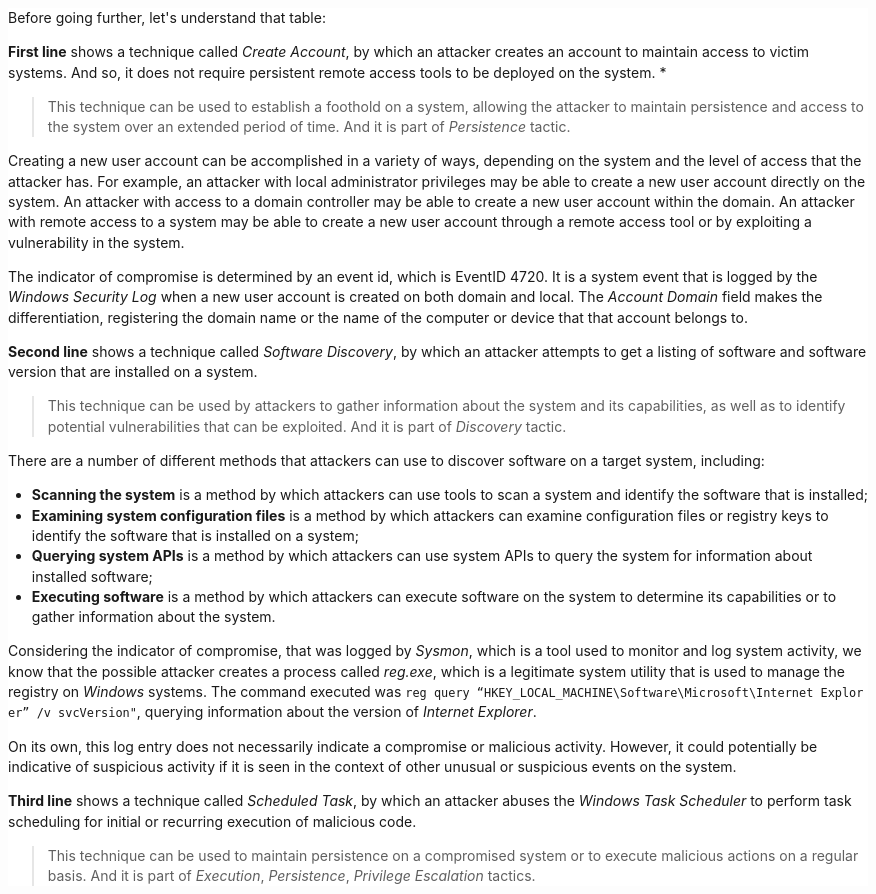 </table>

Before going further, let's understand that table:

**First line** shows a technique called *Create Account*, by which an attacker creates an account to maintain access to victim systems. And so, it does not require persistent remote access tools to be deployed on the system. *

> This technique can be used to establish a foothold on a system, allowing the attacker to maintain persistence and access to the system over an extended period of time. And it is part of *Persistence* tactic.

Creating a new user account can be accomplished in a variety of ways, depending on the system and the level of access that the attacker has. For example, an attacker with local administrator privileges may be able to create a new user account directly on the system. An attacker with access to a domain controller may be able to create a new user account within the domain. An attacker with remote access to a system may be able to create a new user account through a remote access tool or by exploiting a vulnerability in the system.

The indicator of compromise is determined by an event id, which is EventID 4720. It is a system event that is logged by the *Windows Security Log* when a new user account is created on both domain and local. The *Account Domain* field makes the differentiation, registering the domain name or the name of the computer or device that that account belongs to.

**Second line** shows a technique called *Software Discovery*, by which an attacker attempts to get a listing of software and software version that are installed on a system. 

>This technique can be used by attackers to gather information about the system and its capabilities, as well as to identify potential vulnerabilities that can be exploited. And it is part of *Discovery* tactic.

There are a number of different methods that attackers can use to discover software on a target system, including:

* **Scanning the system** is a method by which attackers can use tools to scan a system and identify the software that is installed;
* **Examining system configuration files** is a method by which attackers can examine configuration files or registry keys to identify the software that is installed on a system;
* **Querying system APIs** is a method by which attackers can use system APIs to query the system for information about installed software;
* **Executing software** is a method by which attackers can execute software on the system to determine its capabilities or to gather information about the system.

Considering the indicator of compromise, that was logged by *Sysmon*, which is a tool used to monitor and log system activity, we know that the possible attacker creates a process called *reg.exe*, which is a legitimate system utility that is used to manage the registry on *Windows* systems. The command executed was `reg query “HKEY_LOCAL_MACHINE\Software\Microsoft\Internet Explorer” /v svcVersion"`, querying information about the version of *Internet Explorer*.

On its own, this log entry does not necessarily indicate a compromise or malicious activity. However, it could potentially be indicative of suspicious activity if it is seen in the context of other unusual or suspicious events on the system.

**Third line** shows a technique called *Scheduled Task*, by which an attacker abuses the *Windows Task Scheduler* to perform task scheduling for initial or recurring execution of malicious code. 

> This technique can be used to maintain persistence on a compromised system or to execute malicious actions on a regular basis. And it is part of *Execution*, *Persistence*, *Privilege Escalation* tactics.
